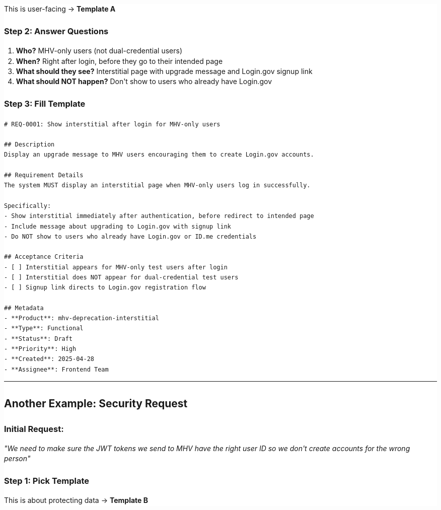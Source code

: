 This is user-facing → **Template A**

### **Step 2: Answer Questions**

1. **Who?** MHV-only users (not dual-credential users)  
2. **When?** Right after login, before they go to their intended page  
3. **What should they see?** Interstitial page with upgrade message and Login.gov signup link  
4. **What should NOT happen?** Don't show to users who already have Login.gov

### **Step 3: Fill Template**

```
# REQ-0001: Show interstitial after login for MHV-only users

## Description
Display an upgrade message to MHV users encouraging them to create Login.gov accounts.

## Requirement Details
The system MUST display an interstitial page when MHV-only users log in successfully.

Specifically:
- Show interstitial immediately after authentication, before redirect to intended page
- Include message about upgrading to Login.gov with signup link
- Do NOT show to users who already have Login.gov or ID.me credentials

## Acceptance Criteria
- [ ] Interstitial appears for MHV-only test users after login
- [ ] Interstitial does NOT appear for dual-credential test users
- [ ] Signup link directs to Login.gov registration flow

## Metadata
- **Product**: mhv-deprecation-interstitial
- **Type**: Functional
- **Status**: Draft
- **Priority**: High
- **Created**: 2025-04-28
- **Assignee**: Frontend Team
```

---

## **Another Example: Security Request**

### **Initial Request:**

*"We need to make sure the JWT tokens we send to MHV have the right user ID so we don't create accounts for the wrong person"*

### **Step 1: Pick Template**

This is about protecting data → **Template B**
